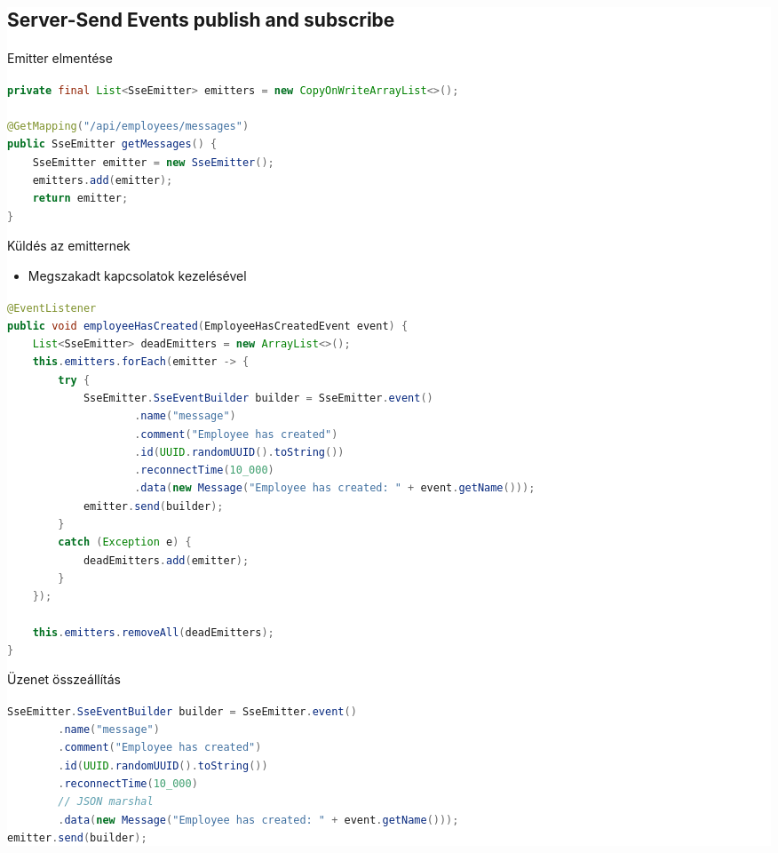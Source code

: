 ## Server-Send Events publish and subscribe

Emitter elmentése

```java
private final List<SseEmitter> emitters = new CopyOnWriteArrayList<>();

@GetMapping("/api/employees/messages")
public SseEmitter getMessages() {
    SseEmitter emitter = new SseEmitter();
    emitters.add(emitter);
    return emitter;
}
```

Küldés az emitternek

- Megszakadt kapcsolatok kezelésével

```java
@EventListener
public void employeeHasCreated(EmployeeHasCreatedEvent event) {
    List<SseEmitter> deadEmitters = new ArrayList<>();
    this.emitters.forEach(emitter -> {
        try {
            SseEmitter.SseEventBuilder builder = SseEmitter.event()
                    .name("message")
                    .comment("Employee has created")
                    .id(UUID.randomUUID().toString())
                    .reconnectTime(10_000)
                    .data(new Message("Employee has created: " + event.getName()));
            emitter.send(builder);
        }
        catch (Exception e) {
            deadEmitters.add(emitter);
        }
    });

    this.emitters.removeAll(deadEmitters);
}
```

Üzenet összeállítás

```java
SseEmitter.SseEventBuilder builder = SseEmitter.event()
        .name("message")
        .comment("Employee has created")
        .id(UUID.randomUUID().toString())
        .reconnectTime(10_000)
        // JSON marshal
        .data(new Message("Employee has created: " + event.getName()));
emitter.send(builder);
```
